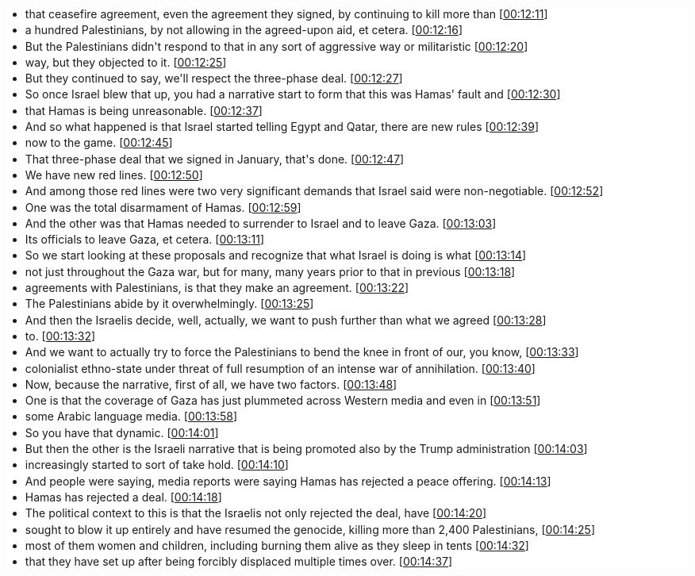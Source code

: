 *  that ceasefire agreement, even the agreement they signed, by continuing to kill more than [[00:12:11](https://www.youtube.com/watch?v=kZk1doGJHvI&t=731.58s)]
*  a hundred Palestinians, by not allowing in the agreed-upon aid, et cetera. [[00:12:16](https://www.youtube.com/watch?v=kZk1doGJHvI&t=736.8199999999999s)]
*  But the Palestinians didn't respond to that in any sort of aggressive way or militaristic [[00:12:20](https://www.youtube.com/watch?v=kZk1doGJHvI&t=740.98s)]
*  way, but they objected to it. [[00:12:25](https://www.youtube.com/watch?v=kZk1doGJHvI&t=745.74s)]
*  But they continued to say, we'll respect the three-phase deal. [[00:12:27](https://www.youtube.com/watch?v=kZk1doGJHvI&t=747.54s)]
*  So once Israel blew that up, you had a narrative start to form that this was Hamas' fault and [[00:12:30](https://www.youtube.com/watch?v=kZk1doGJHvI&t=750.78s)]
*  that Hamas is being unreasonable. [[00:12:37](https://www.youtube.com/watch?v=kZk1doGJHvI&t=757.34s)]
*  And so what happened is that Israel started telling Egypt and Qatar, there are new rules [[00:12:39](https://www.youtube.com/watch?v=kZk1doGJHvI&t=759.98s)]
*  now to the game. [[00:12:45](https://www.youtube.com/watch?v=kZk1doGJHvI&t=765.4200000000001s)]
*  That three-phase deal that we signed in January, that's done. [[00:12:47](https://www.youtube.com/watch?v=kZk1doGJHvI&t=767.3000000000001s)]
*  We have new red lines. [[00:12:50](https://www.youtube.com/watch?v=kZk1doGJHvI&t=770.46s)]
*  And among those red lines were two very significant demands that Israel said were non-negotiable. [[00:12:52](https://www.youtube.com/watch?v=kZk1doGJHvI&t=772.6600000000001s)]
*  One was the total disarmament of Hamas. [[00:12:59](https://www.youtube.com/watch?v=kZk1doGJHvI&t=779.7s)]
*  And the other was that Hamas needed to surrender to Israel and to leave Gaza. [[00:13:03](https://www.youtube.com/watch?v=kZk1doGJHvI&t=783.5400000000001s)]
*  Its officials to leave Gaza, et cetera. [[00:13:11](https://www.youtube.com/watch?v=kZk1doGJHvI&t=791.4200000000001s)]
*  So we start looking at these proposals and recognize that what Israel is doing is what [[00:13:14](https://www.youtube.com/watch?v=kZk1doGJHvI&t=794.1600000000001s)]
*  not just throughout the Gaza war, but for many, many years prior to that in previous [[00:13:18](https://www.youtube.com/watch?v=kZk1doGJHvI&t=798.82s)]
*  agreements with Palestinians, is that they make an agreement. [[00:13:22](https://www.youtube.com/watch?v=kZk1doGJHvI&t=802.5s)]
*  The Palestinians abide by it overwhelmingly. [[00:13:25](https://www.youtube.com/watch?v=kZk1doGJHvI&t=805.82s)]
*  And then the Israelis decide, well, actually, we want to push further than what we agreed [[00:13:28](https://www.youtube.com/watch?v=kZk1doGJHvI&t=808.7800000000001s)]
*  to. [[00:13:32](https://www.youtube.com/watch?v=kZk1doGJHvI&t=812.46s)]
*  And we want to actually try to force the Palestinians to bend the knee in front of our, you know, [[00:13:33](https://www.youtube.com/watch?v=kZk1doGJHvI&t=813.46s)]
*  colonialist ethno-state under threat of full resumption of an intense war of annihilation. [[00:13:40](https://www.youtube.com/watch?v=kZk1doGJHvI&t=820.98s)]
*  Now, because the narrative, first of all, we have two factors. [[00:13:48](https://www.youtube.com/watch?v=kZk1doGJHvI&t=828.26s)]
*  One is that the coverage of Gaza has just plummeted across Western media and even in [[00:13:51](https://www.youtube.com/watch?v=kZk1doGJHvI&t=831.26s)]
*  some Arabic language media. [[00:13:58](https://www.youtube.com/watch?v=kZk1doGJHvI&t=838.78s)]
*  So you have that dynamic. [[00:14:01](https://www.youtube.com/watch?v=kZk1doGJHvI&t=841.58s)]
*  But then the other is the Israeli narrative that is being promoted also by the Trump administration [[00:14:03](https://www.youtube.com/watch?v=kZk1doGJHvI&t=843.62s)]
*  increasingly started to sort of take hold. [[00:14:10](https://www.youtube.com/watch?v=kZk1doGJHvI&t=850.26s)]
*  And people were saying, media reports were saying Hamas has rejected a peace offering. [[00:14:13](https://www.youtube.com/watch?v=kZk1doGJHvI&t=853.34s)]
*  Hamas has rejected a deal. [[00:14:18](https://www.youtube.com/watch?v=kZk1doGJHvI&t=858.62s)]
*  The political context to this is that the Israelis not only rejected the deal, have [[00:14:20](https://www.youtube.com/watch?v=kZk1doGJHvI&t=860.94s)]
*  sought to blow it up entirely and have resumed the genocide, killing more than 2,400 Palestinians, [[00:14:25](https://www.youtube.com/watch?v=kZk1doGJHvI&t=865.7800000000001s)]
*  most of them women and children, including burning them alive as they sleep in tents [[00:14:32](https://www.youtube.com/watch?v=kZk1doGJHvI&t=872.74s)]
*  that they have set up after being forcibly displaced multiple times over. [[00:14:37](https://www.youtube.com/watch?v=kZk1doGJHvI&t=877.22s)]